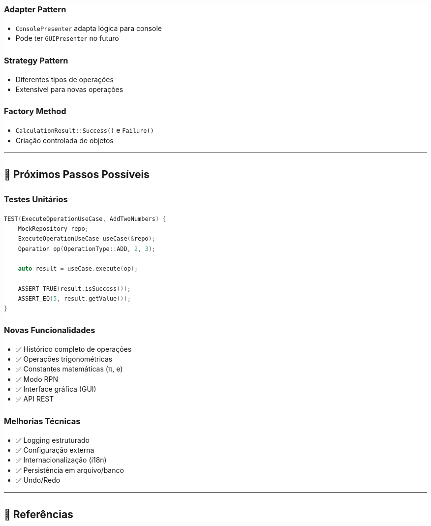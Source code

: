 ### **Adapter Pattern**
- `ConsolePresenter` adapta lógica para console
- Pode ter `GUIPresenter` no futuro

### **Strategy Pattern**
- Diferentes tipos de operações
- Extensível para novas operações

### **Factory Method**
- `CalculationResult::Success()` e `Failure()`
- Criação controlada de objetos

---

## 🎯 Próximos Passos Possíveis

### Testes Unitários
```cpp
TEST(ExecuteOperationUseCase, AddTwoNumbers) {
    MockRepository repo;
    ExecuteOperationUseCase useCase(&repo);
    Operation op(OperationType::ADD, 2, 3);
    
    auto result = useCase.execute(op);
    
    ASSERT_TRUE(result.isSuccess());
    ASSERT_EQ(5, result.getValue());
}
```

### Novas Funcionalidades
- ✅ Histórico completo de operações
- ✅ Operações trigonométricas
- ✅ Constantes matemáticas (π, e)
- ✅ Modo RPN
- ✅ Interface gráfica (GUI)
- ✅ API REST

### Melhorias Técnicas
- ✅ Logging estruturado
- ✅ Configuração externa
- ✅ Internacionalização (i18n)
- ✅ Persistência em arquivo/banco
- ✅ Undo/Redo

---

## 📖 Referências
